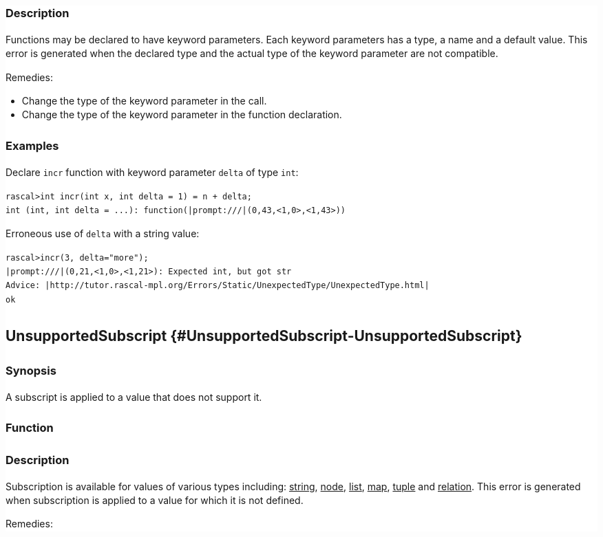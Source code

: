 
### Description 
Functions may be declared to have keyword parameters. Each keyword parameters has a type, a name and a default value.
This error is generated when the declared type and the actual type of the keyword parameter are not compatible.

Remedies:

*  Change the type of the keyword parameter in the call.
*  Change the type of the keyword parameter in the function declaration.

### Examples 

Declare `incr` function with keyword parameter `delta` of type `int`:

```rascal-shell
rascal>int incr(int x, int delta = 1) = n + delta;
int (int, int delta = ...): function(|prompt:///|(0,43,<1,0>,<1,43>))
```
Erroneous use of `delta` with a string value:

```rascal-shell
rascal>incr(3, delta="more");
|prompt:///|(0,21,<1,0>,<1,21>): Expected int, but got str
Advice: |http://tutor.rascal-mpl.org/Errors/Static/UnexpectedType/UnexpectedType.html|
ok
```




## UnsupportedSubscript {#UnsupportedSubscript-UnsupportedSubscript}

### Synopsis 
A subscript is applied to a value that does not support it.



### Function 
       


### Description 
Subscription is available for values of various types including: 
[string](/Rascal.md#Expressions-Values-String-Subscription), 
[node](/Rascal.md#Expressions-Values-Node-Subscription),
[list](/Rascal.md#Expressions-Values-List-Subscription), 
[map](/Rascal.md#Expressions-Values-Map-Subscription), 
[tuple](/Rascal.md#Expressions-Values-Tuple-Subscription) and 
[relation](/Rascal.md#Expressions-Values-Relation-Subscription).
This error is generated when subscription is applied to a value for which it is not defined.

Remedies:
